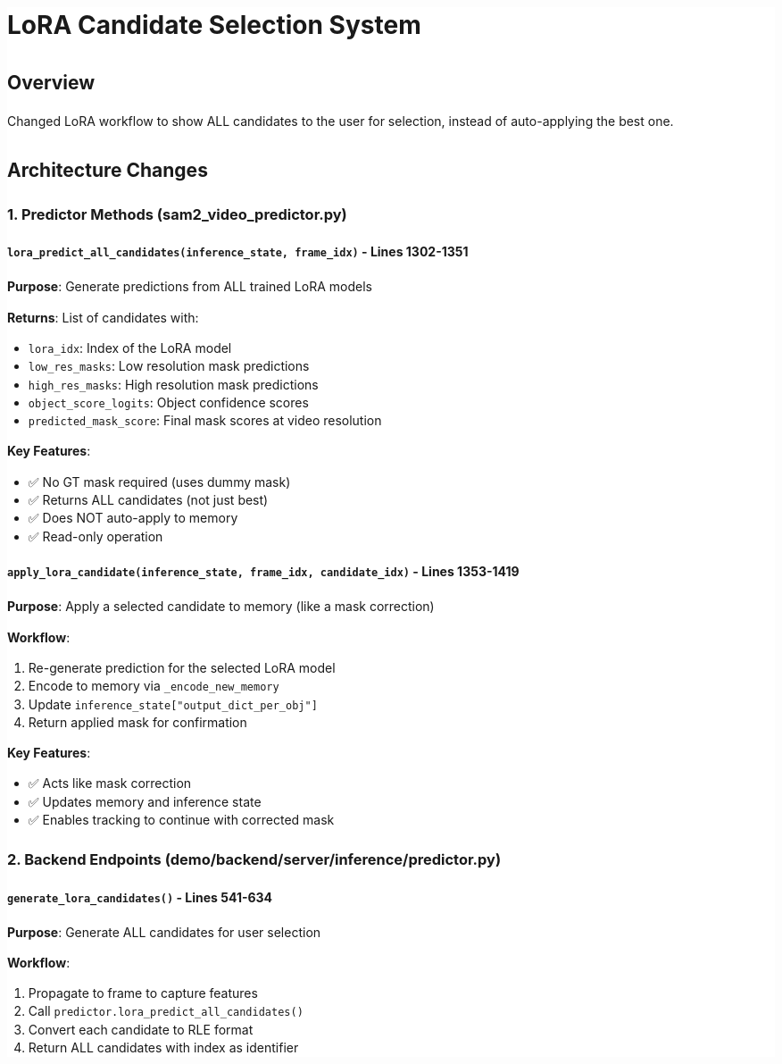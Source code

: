 # LoRA Candidate Selection System

## Overview
Changed LoRA workflow to show ALL candidates to the user for selection, instead of auto-applying the best one.

## Architecture Changes

### 1. Predictor Methods (sam2_video_predictor.py)

#### `lora_predict_all_candidates(inference_state, frame_idx)` - Lines 1302-1351
**Purpose**: Generate predictions from ALL trained LoRA models

**Returns**: List of candidates with:
- `lora_idx`: Index of the LoRA model
- `low_res_masks`: Low resolution mask predictions
- `high_res_masks`: High resolution mask predictions  
- `object_score_logits`: Object confidence scores
- `predicted_mask_score`: Final mask scores at video resolution

**Key Features**:
- ✅ No GT mask required (uses dummy mask)
- ✅ Returns ALL candidates (not just best)
- ✅ Does NOT auto-apply to memory
- ✅ Read-only operation

#### `apply_lora_candidate(inference_state, frame_idx, candidate_idx)` - Lines 1353-1419
**Purpose**: Apply a selected candidate to memory (like a mask correction)

**Workflow**:
1. Re-generate prediction for the selected LoRA model
2. Encode to memory via `_encode_new_memory`
3. Update `inference_state["output_dict_per_obj"]`
4. Return applied mask for confirmation

**Key Features**:
- ✅ Acts like mask correction
- ✅ Updates memory and inference state
- ✅ Enables tracking to continue with corrected mask

### 2. Backend Endpoints (demo/backend/server/inference/predictor.py)

#### `generate_lora_candidates()` - Lines 541-634
**Purpose**: Generate ALL candidates for user selection

**Workflow**:
1. Propagate to frame to capture features
2. Call `predictor.lora_predict_all_candidates()`
3. Convert each candidate to RLE format
4. Return ALL candidates with index as identifier
